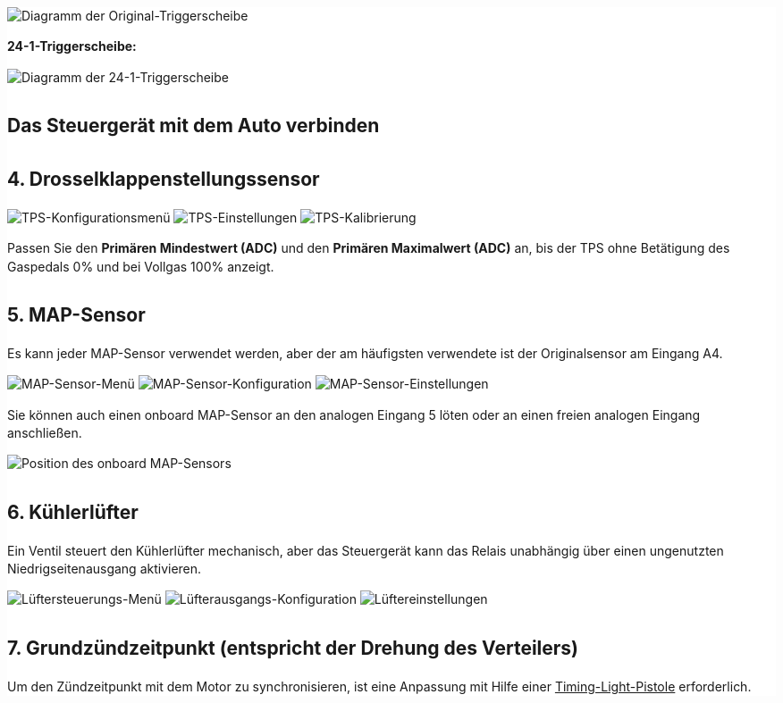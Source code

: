 ![Diagramm der Original-Triggerscheibe](/images/honda/obd2-dpfi/v5/image31.png)

**24-1-Triggerscheibe:**

![Diagramm der 24-1-Triggerscheibe](/images/honda/obd2-dpfi/v5/image32.png)

## Das Steuergerät mit dem Auto verbinden

## 4. Drosselklappenstellungssensor

![TPS-Konfigurationsmenü](/images/honda/obd2-dpfi/v5/image33.png)
![TPS-Einstellungen](/images/honda/obd2-dpfi/v5/image34.png)
![TPS-Kalibrierung](/images/honda/obd2-dpfi/v5/image35.png)

Passen Sie den **Primären Mindestwert (ADC)** und den **Primären Maximalwert (ADC)** an, bis der TPS ohne Betätigung des Gaspedals 0% und bei Vollgas 100% anzeigt.

## 5. MAP-Sensor

Es kann jeder MAP-Sensor verwendet werden, aber der am häufigsten verwendete ist der Originalsensor am Eingang A4.

![MAP-Sensor-Menü](/images/honda/obd2-dpfi/v5/image33.png)
![MAP-Sensor-Konfiguration](/images/honda/obd2-dpfi/v5/image36.png)
![MAP-Sensor-Einstellungen](/images/honda/obd2-dpfi/v5/image37.png)

Sie können auch einen onboard MAP-Sensor an den analogen Eingang 5 löten oder an einen freien analogen Eingang anschließen.

![Position des onboard MAP-Sensors](/images/honda/obd2-dpfi/v5/image38.png)

## 6. Kühlerlüfter

Ein Ventil steuert den Kühlerlüfter mechanisch, aber das Steuergerät kann das Relais unabhängig über einen ungenutzten Niedrigseitenausgang aktivieren.

![Lüftersteuerungs-Menü](/images/honda/obd2-dpfi/v5/image10.png)
![Lüfterausgangs-Konfiguration](/images/honda/obd2-dpfi/v5/image39.png)
![Lüftereinstellungen](/images/honda/obd2-dpfi/v5/image40.png)

## 7. Grundzündzeitpunkt (entspricht der Drehung des Verteilers)

Um den Zündzeitpunkt mit dem Motor zu synchronisieren, ist eine Anpassung mit Hilfe einer [Timing-Light-Pistole](https://bossgarage.eu/en/products/timing-light-gun) erforderlich.
